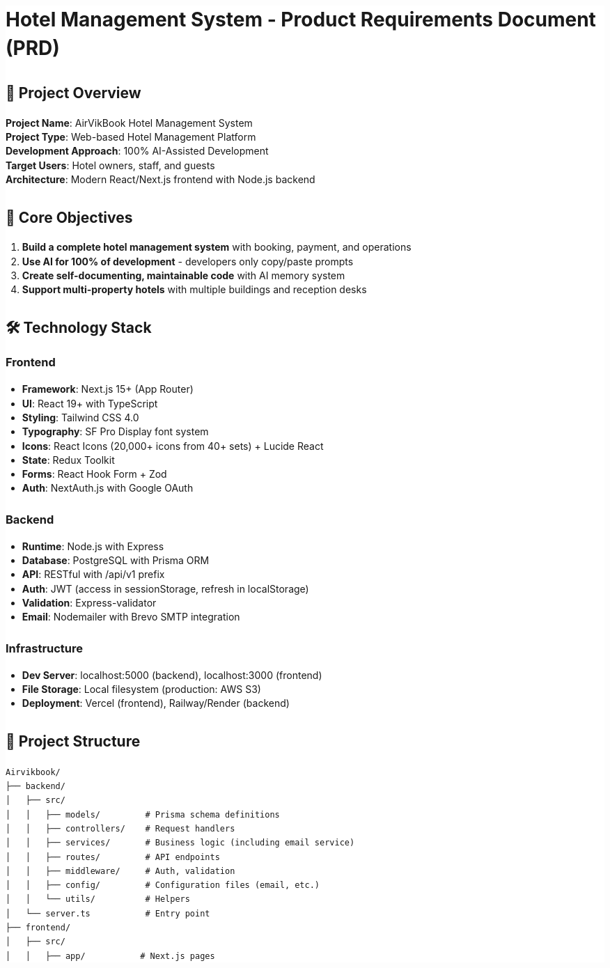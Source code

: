 # Hotel Management System - Product Requirements Document (PRD)

## 🏨 Project Overview

**Project Name**: AirVikBook Hotel Management System  
**Project Type**: Web-based Hotel Management Platform  
**Development Approach**: 100% AI-Assisted Development  
**Target Users**: Hotel owners, staff, and guests  
**Architecture**: Modern React/Next.js frontend with Node.js backend

## 🎯 Core Objectives

1. **Build a complete hotel management system** with booking, payment, and operations
2. **Use AI for 100% of development** - developers only copy/paste prompts
3. **Create self-documenting, maintainable code** with AI memory system
4. **Support multi-property hotels** with multiple buildings and reception desks

## 🛠️ Technology Stack

### Frontend
- **Framework**: Next.js 15+ (App Router)
- **UI**: React 19+ with TypeScript
- **Styling**: Tailwind CSS 4.0
- **Typography**: SF Pro Display font system
- **Icons**: React Icons (20,000+ icons from 40+ sets) + Lucide React
- **State**: Redux Toolkit
- **Forms**: React Hook Form + Zod
- **Auth**: NextAuth.js with Google OAuth

### Backend  
- **Runtime**: Node.js with Express
- **Database**: PostgreSQL with Prisma ORM
- **API**: RESTful with /api/v1 prefix
- **Auth**: JWT (access in sessionStorage, refresh in localStorage)
- **Validation**: Express-validator
- **Email**: Nodemailer with Brevo SMTP integration

### Infrastructure
- **Dev Server**: localhost:5000 (backend), localhost:3000 (frontend)
- **File Storage**: Local filesystem (production: AWS S3)
- **Deployment**: Vercel (frontend), Railway/Render (backend)

## 📁 Project Structure

```
Airvikbook/
├── backend/
│   ├── src/
│   │   ├── models/         # Prisma schema definitions
│   │   ├── controllers/    # Request handlers
│   │   ├── services/       # Business logic (including email service)
│   │   ├── routes/         # API endpoints
│   │   ├── middleware/     # Auth, validation
│   │   ├── config/         # Configuration files (email, etc.)
│   │   └── utils/          # Helpers
│   └── server.ts           # Entry point
├── frontend/
│   ├── src/
│   │   ├── app/           # Next.js pages
```